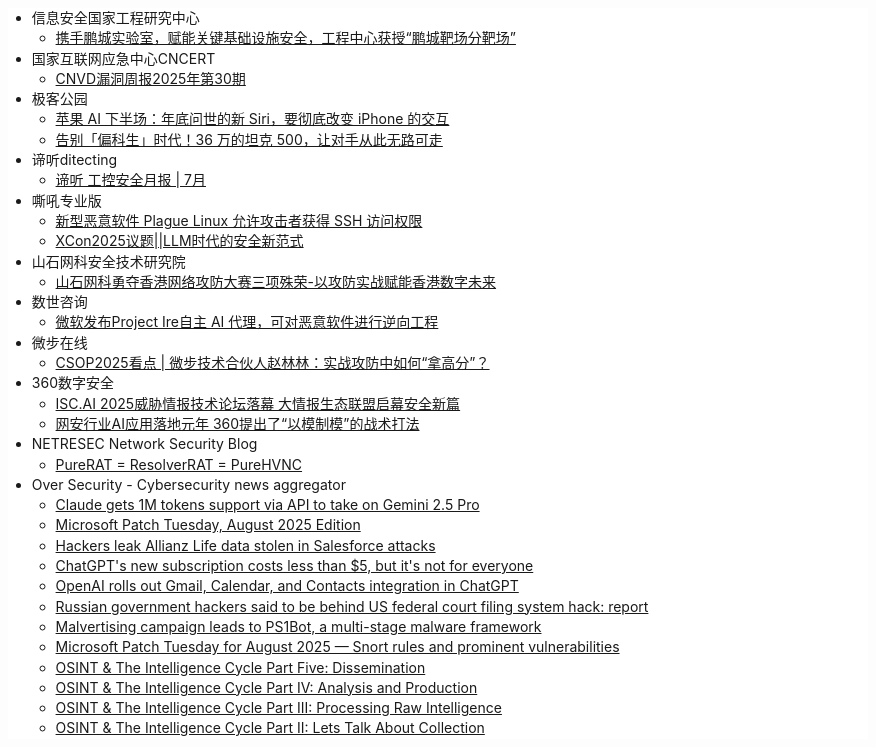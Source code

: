 - 信息安全国家工程研究中心
  - [携手鹏城实验室，赋能关键基础设施安全，工程中心获授“鹏城靶场分靶场”](https://mp.weixin.qq.com/s?__biz=MzU5OTQ0NzY3Ng==&mid=2247500584&idx=1&sn=57656d4222fae054d6d641a2ab4d002f)
- 国家互联网应急中心CNCERT
  - [CNVD漏洞周报2025年第30期](https://mp.weixin.qq.com/s?__biz=MzIwNDk0MDgxMw==&mid=2247500248&idx=1&sn=5fa7317c15a00db1d0b5abfe1e962dd7)
- 极客公园
  - [苹果 AI 下半场：年底问世的新 Siri，要彻底改变 iPhone 的交互](https://mp.weixin.qq.com/s?__biz=MTMwNDMwODQ0MQ==&mid=2653084689&idx=1&sn=ee795ecc62c962c330fdce21b871bff8)
  - [告别「偏科生」时代！36 万的坦克 500，让对手从此无路可走](https://mp.weixin.qq.com/s?__biz=MTMwNDMwODQ0MQ==&mid=2653084689&idx=2&sn=d7143620de0dcaf32706f67aafc7e013)
- 谛听ditecting
  - [谛听 工控安全月报 | 7月](https://mp.weixin.qq.com/s?__biz=MzU3MzQyOTU0Nw==&mid=2247496005&idx=1&sn=d0702b6838fe6b4f352cbd68b28246c8)
- 嘶吼专业版
  - [新型恶意软件 Plague Linux 允许攻击者获得 SSH 访问权限](https://mp.weixin.qq.com/s?__biz=MzI0MDY1MDU4MQ==&mid=2247584227&idx=1&sn=964413044f3731f8422327863783e8b8)
  - [XCon2025议题||LLM时代的安全新范式](https://mp.weixin.qq.com/s?__biz=MzI0MDY1MDU4MQ==&mid=2247584227&idx=2&sn=0af18547c969b4e061e71b011f96b0b1)
- 山石网科安全技术研究院
  - [山石网科勇夺香港网络攻防大赛三项殊荣-以攻防实战赋能香港数字未来](https://mp.weixin.qq.com/s?__biz=MzUzMDUxNTE1Mw==&mid=2247512627&idx=1&sn=5db8d7f3c2170ec28520b4c21a4e26aa)
- 数世咨询
  - [微软发布Project Ire自主 AI 代理，可对恶意软件进行逆向工程](https://mp.weixin.qq.com/s?__biz=MzkxNzA3MTgyNg==&mid=2247539850&idx=1&sn=b2a842ce742225705d200f058182ed9b)
- 微步在线
  - [CSOP2025看点 | 微步技术合伙人赵林林：实战攻防中如何“拿高分”？](https://mp.weixin.qq.com/s?__biz=MzI5NjA0NjI5MQ==&mid=2650184434&idx=1&sn=72fbe89348c169ffe060e4ec4a1278b0)
- 360数字安全
  - [ISC.AI 2025威胁情报技术论坛落幕 大情报生态联盟启幕安全新篇](https://mp.weixin.qq.com/s?__biz=MzA4MTg0MDQ4Nw==&mid=2247581588&idx=1&sn=b10ce03fe9845247f5f8d922fdba9378)
  - [网安行业AI应用落地元年 360提出了“以模制模”的战术打法](https://mp.weixin.qq.com/s?__biz=MzA4MTg0MDQ4Nw==&mid=2247581588&idx=2&sn=3e62299bc3752249b0a18e6d90775a3c)
- NETRESEC Network Security Blog
  - [PureRAT = ResolverRAT = PureHVNC](https://www.netresec.com/?page=Blog&month=2025-08&post=PureRAT-ResolverRAT-PureHVNC)
- Over Security - Cybersecurity news aggregator
  - [Claude gets 1M tokens support via API to take on Gemini 2.5 Pro](https://www.bleepingcomputer.com/news/artificial-intelligence/claude-gets-1m-tokens-support-via-api-to-take-on-gemini-25-pro/)
  - [Microsoft Patch Tuesday, August 2025 Edition](https://krebsonsecurity.com/2025/08/microsoft-patch-tuesday-august-2025-edition/)
  - [Hackers leak Allianz Life data stolen in Salesforce attacks](https://www.bleepingcomputer.com/news/security/hackers-leak-allianz-life-data-stolen-in-salesforce-attacks/)
  - [ChatGPT's new subscription costs less than $5, but it's not for everyone](https://www.bleepingcomputer.com/news/artificial-intelligence/chatgpts-new-subscription-costs-less-than-5-but-its-not-for-everyone/)
  - [OpenAI rolls out Gmail, Calendar, and Contacts integration in ChatGPT](https://www.bleepingcomputer.com/news/artificial-intelligence/openai-rolls-out-gmail-calendar-and-contacts-integration-in-chatgpt/)
  - [Russian government hackers said to be behind US federal court filing system hack: report](https://techcrunch.com/2025/08/12/russian-government-hackers-said-to-be-behind-us-federal-court-filing-system-hack-report/)
  - [Malvertising campaign leads to PS1Bot, a multi-stage malware framework](https://blog.talosintelligence.com/ps1bot-malvertising-campaign/)
  - [Microsoft Patch Tuesday for August 2025 — Snort rules and prominent vulnerabilities](https://blog.talosintelligence.com/microsoft-patch-tuesday-august-2025/)
  - [OSINT & The Intelligence Cycle Part Five: Dissemination](https://www.secjuice.com/osint-intelligence-cycle-part-v-dissemination/)
  - [OSINT & The Intelligence Cycle Part IV: Analysis and Production](https://www.secjuice.com/osint-the-intelligence-cycle-part-iv-processing-raw-intelligence/)
  - [OSINT & The Intelligence Cycle Part III: Processing Raw Intelligence](https://www.secjuice.com/osint-intelligence-cycle-part-iii-processing-raw-intelligence/)
  - [OSINT & The Intelligence Cycle Part II: Lets Talk About Collection](https://www.secjuice.com/osint-intelligence-cycle-part-ii-collection/)